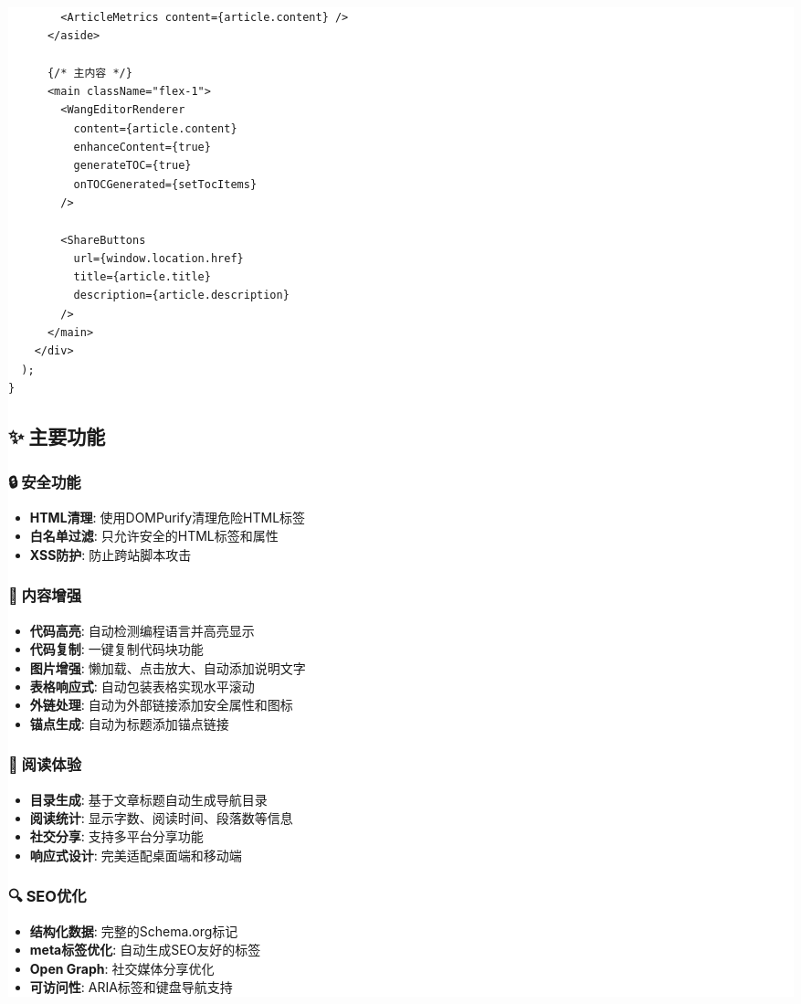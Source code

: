 ```tsx
        <ArticleMetrics content={article.content} />
      </aside>
      
      {/* 主内容 */}
      <main className="flex-1">
        <WangEditorRenderer 
          content={article.content}
          enhanceContent={true}
          generateTOC={true}
          onTOCGenerated={setTocItems}
        />
        
        <ShareButtons 
          url={window.location.href}
          title={article.title}
          description={article.description}
        />
      </main>
    </div>
  );
}
```

## ✨ 主要功能

### 🔒 安全功能
- **HTML清理**: 使用DOMPurify清理危险HTML标签
- **白名单过滤**: 只允许安全的HTML标签和属性
- **XSS防护**: 防止跨站脚本攻击

### 🎨 内容增强
- **代码高亮**: 自动检测编程语言并高亮显示
- **代码复制**: 一键复制代码块功能
- **图片增强**: 懒加载、点击放大、自动添加说明文字
- **表格响应式**: 自动包装表格实现水平滚动
- **外链处理**: 自动为外部链接添加安全属性和图标
- **锚点生成**: 自动为标题添加锚点链接

### 📖 阅读体验
- **目录生成**: 基于文章标题自动生成导航目录
- **阅读统计**: 显示字数、阅读时间、段落数等信息
- **社交分享**: 支持多平台分享功能
- **响应式设计**: 完美适配桌面端和移动端

### 🔍 SEO优化
- **结构化数据**: 完整的Schema.org标记
- **meta标签优化**: 自动生成SEO友好的标签
- **Open Graph**: 社交媒体分享优化
- **可访问性**: ARIA标签和键盘导航支持
